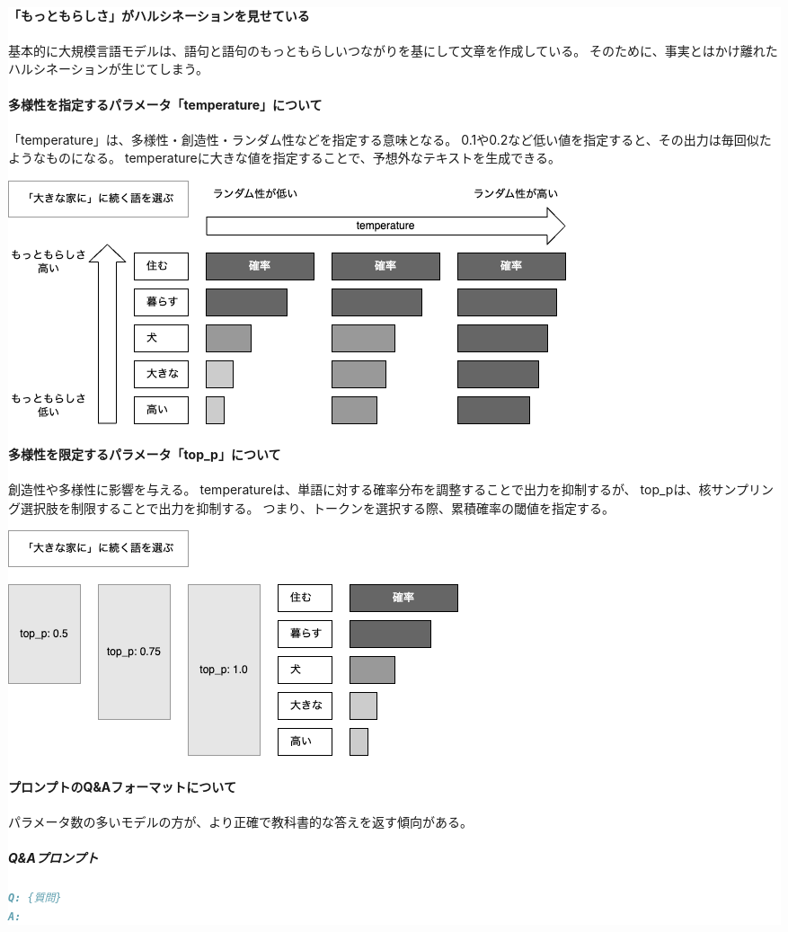 #### 「もっともらしさ」がハルシネーションを見せている
基本的に大規模言語モデルは、語句と語句のもっともらしいつながりを基にして文章を作成している。
そのために、事実とはかけ離れたハルシネーションが生じてしまう。

#### 多様性を指定するパラメータ「temperature」について
「temperature」は、多様性・創造性・ランダム性などを指定する意味となる。
0.1や0.2など低い値を指定すると、その出力は毎回似たようなものになる。
temperatureに大きな値を指定することで、予想外なテキストを生成できる。

![temperature](/assets/2024-07-12-prompt-engineering-no-kyokasho/temperature.png)

#### 多様性を限定するパラメータ「top_p」について
創造性や多様性に影響を与える。
temperatureは、単語に対する確率分布を調整することで出力を抑制するが、
top_pは、核サンプリング選択肢を制限することで出力を抑制する。
つまり、トークンを選択する際、累積確率の閾値を指定する。

![top_p](/assets/2024-07-12-prompt-engineering-no-kyokasho/top_p.png)

#### プロンプトのQ&Aフォーマットについて
パラメータ数の多いモデルの方が、より正確で教科書的な答えを返す傾向がある。

##### Q&Aプロンプト
```markdown
Q: {質問}
A: 
```
